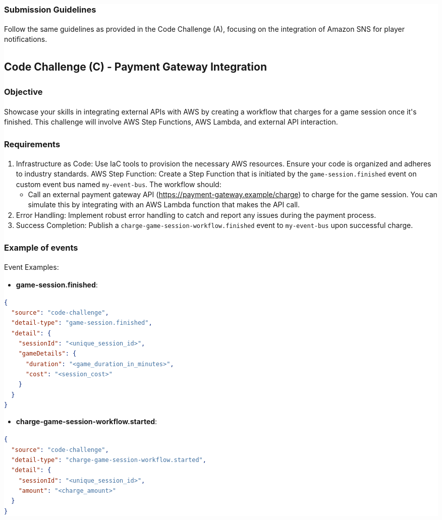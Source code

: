 ### Submission Guidelines
Follow the same guidelines as provided in the Code Challenge (A), focusing on the integration of Amazon SNS for player notifications.

## Code Challenge (C) - Payment Gateway Integration

### Objective
Showcase your skills in integrating external APIs with AWS by creating a workflow that charges for a game session once it's finished. This challenge will involve AWS Step Functions, AWS Lambda, and external API interaction.

### Requirements

1. Infrastructure as Code: Use IaC tools to provision the necessary AWS resources. Ensure your code is organized and adheres to industry standards.
AWS Step Function: Create a Step Function that is initiated by the `game-session.finished` event on custom event bus named `my-event-bus`. The workflow should:
    - Call an external payment gateway API (https://payment-gateway.example/charge) to charge for the game session. You can simulate this by integrating with an AWS Lambda function that makes the API call.
2. Error Handling: Implement robust error handling to catch and report any issues during the payment process.
3. Success Completion: Publish a `charge-game-session-workflow.finished` event to `my-event-bus` upon successful charge.

### Example of events

Event Examples:

- **game-session.finished**:

```json
{
  "source": "code-challenge",
  "detail-type": "game-session.finished",
  "detail": {
    "sessionId": "<unique_session_id>",
    "gameDetails": {
      "duration": "<game_duration_in_minutes>",
      "cost": "<session_cost>"
    }
  }
}
```

- **charge-game-session-workflow.started**:

```json
{
  "source": "code-challenge",
  "detail-type": "charge-game-session-workflow.started",
  "detail": {
    "sessionId": "<unique_session_id>",
    "amount": "<charge_amount>"
  }
}
```
